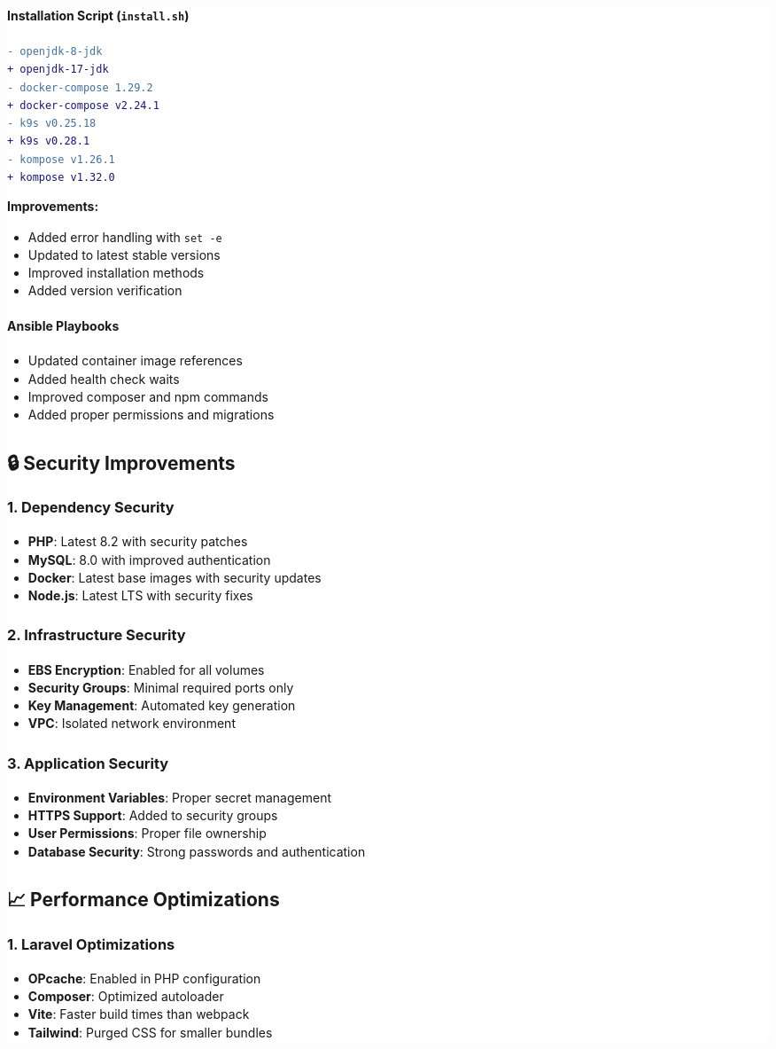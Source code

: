 #### Installation Script (`install.sh`)
```diff
- openjdk-8-jdk
+ openjdk-17-jdk
- docker-compose 1.29.2
+ docker-compose v2.24.1
- k9s v0.25.18
+ k9s v0.28.1
- kompose v1.26.1
+ kompose v1.32.0
```

**Improvements:**
- Added error handling with `set -e`
- Updated to latest stable versions
- Improved installation methods
- Added version verification

#### Ansible Playbooks
- Updated container image references
- Added health check waits
- Improved composer and npm commands
- Added proper permissions and migrations

## 🔒 Security Improvements

### 1. Dependency Security
- **PHP**: Latest 8.2 with security patches
- **MySQL**: 8.0 with improved authentication
- **Docker**: Latest base images with security updates
- **Node.js**: Latest LTS with security fixes

### 2. Infrastructure Security
- **EBS Encryption**: Enabled for all volumes
- **Security Groups**: Minimal required ports only
- **Key Management**: Automated key generation
- **VPC**: Isolated network environment

### 3. Application Security
- **Environment Variables**: Proper secret management
- **HTTPS Support**: Added to security groups
- **User Permissions**: Proper file ownership
- **Database Security**: Strong passwords and authentication

## 📈 Performance Optimizations

### 1. Laravel Optimizations
- **OPcache**: Enabled in PHP configuration
- **Composer**: Optimized autoloader
- **Vite**: Faster build times than webpack
- **Tailwind**: Purged CSS for smaller bundles
